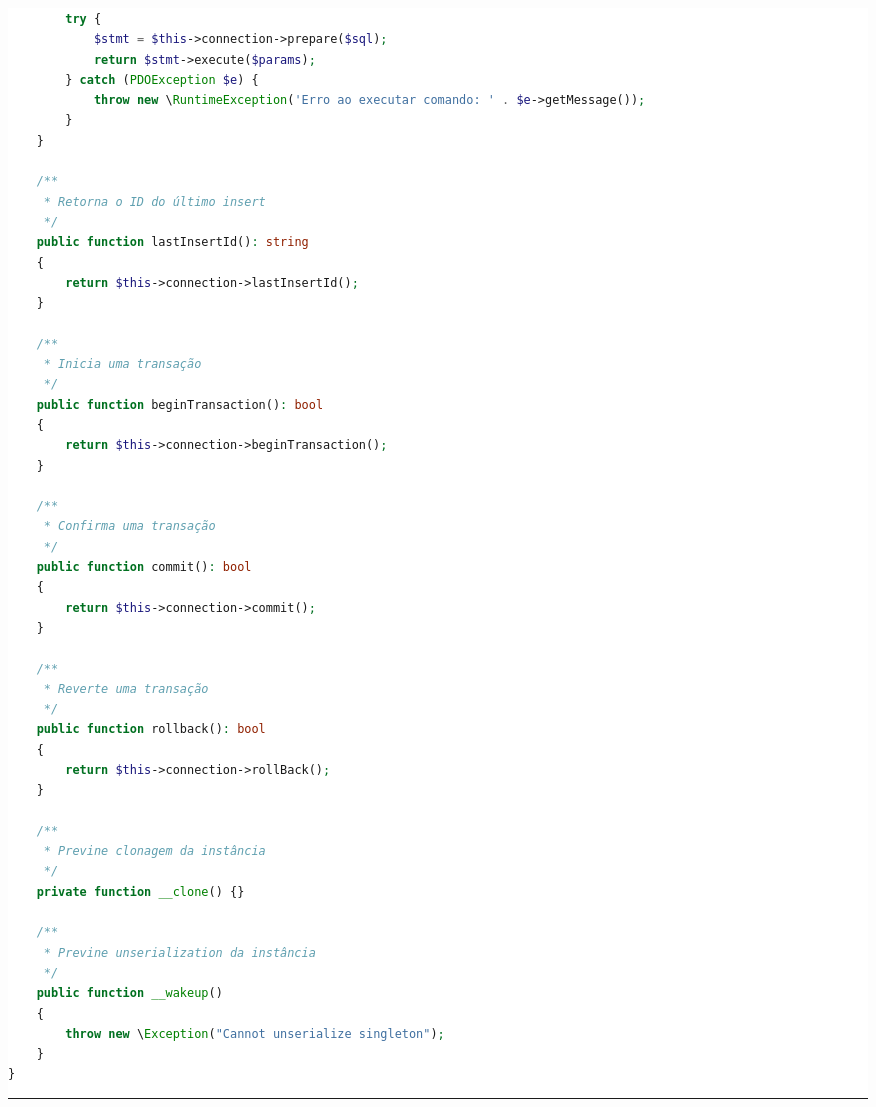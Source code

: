 ```php
        try {
            $stmt = $this->connection->prepare($sql);
            return $stmt->execute($params);
        } catch (PDOException $e) {
            throw new \RuntimeException('Erro ao executar comando: ' . $e->getMessage());
        }
    }

    /**
     * Retorna o ID do último insert
     */
    public function lastInsertId(): string
    {
        return $this->connection->lastInsertId();
    }

    /**
     * Inicia uma transação
     */
    public function beginTransaction(): bool
    {
        return $this->connection->beginTransaction();
    }

    /**
     * Confirma uma transação
     */
    public function commit(): bool
    {
        return $this->connection->commit();
    }

    /**
     * Reverte uma transação
     */
    public function rollback(): bool
    {
        return $this->connection->rollBack();
    }

    /**
     * Previne clonagem da instância
     */
    private function __clone() {}

    /**
     * Previne unserialization da instância
     */
    public function __wakeup()
    {
        throw new \Exception("Cannot unserialize singleton");
    }
}
```

---